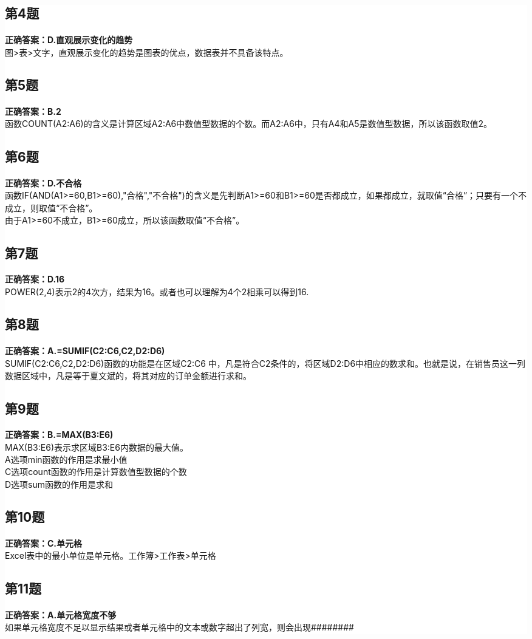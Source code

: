 
## 第4题 ##

**正确答案：D.直观展示变化的趋势**  
图&gt;表&gt;文字，直观展示变化的趋势是图表的优点，数据表并不具备该特点。  


## 第5题 ##

**正确答案：B.2**  
函数COUNT(A2:A6)的含义是计算区域A2:A6中数值型数据的个数。而A2:A6中，只有A4和A5是数值型数据，所以该函数取值2。  


## 第6题 ##

**正确答案：D.不合格**  
函数IF(AND(A1&gt;=60,B1&gt;=60),"合格","不合格")的含义是先判断A1&gt;=60和B1&gt;=60是否都成立，如果都成立，就取值“合格”；只要有一个不成立，则取值“不合格”。  
由于A1&gt;=60不成立，B1&gt;=60成立，所以该函数取值“不合格”。  


## 第7题 ##

**正确答案：D.16**  
POWER(2,4)表示2的4次方，结果为16。或者也可以理解为4个2相乘可以得到16.  


## 第8题 ##

**正确答案：A.=SUMIF(C2:C6,C2,D2:D6)**  
SUMIF(C2:C6,C2,D2:D6)函数的功能是在区域C2:C6 中，凡是符合C2条件的，将区域D2:D6中相应的数求和。也就是说，在销售员这一列数据区域中，凡是等于夏文斌的，将其对应的订单金额进行求和。  


## 第9题 ##

**正确答案：B.=MAX(B3:E6)**  
MAX(B3:E6)表示求区域B3:E6内数据的最大值。  
A选项min函数的作用是求最小值  
C选项count函数的作用是计算数值型数据的个数  
D选项sum函数的作用是求和  


## 第10题 ##

**正确答案：C.单元格**  
Excel表中的最小单位是单元格。工作簿&gt;工作表&gt;单元格  


## 第11题 ##

**正确答案：A.单元格宽度不够**  
如果单元格宽度不足以显示结果或者单元格中的文本或数字超出了列宽，则会出现\#\#\#\#\#\#\#\#  
